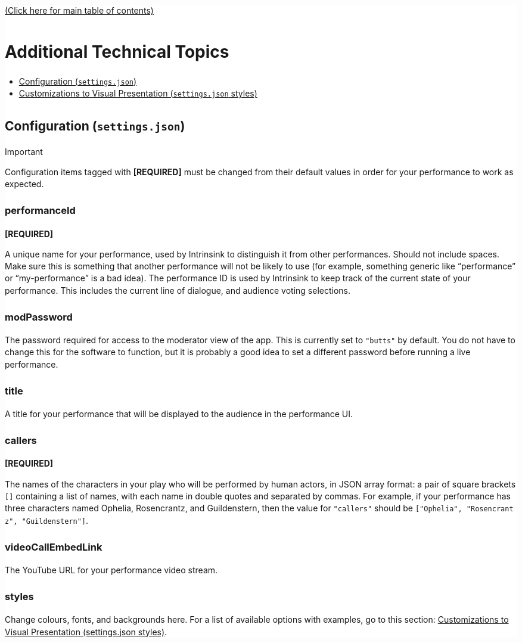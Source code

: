 [(Click here for main table of contents)](../README.md)

# Additional Technical Topics

- [Configuration (`settings.json`)](#configuration-settingsjson)
- [Customizations to Visual Presentation (`settings.json` styles)](#customizations-to-visual-presentation-settingsjson-styles)

## Configuration (`settings.json`)

> [!IMPORTANT]
> Configuration items tagged with **[REQUIRED]** must be changed from their default values in order for your performance to work as expected.

### **performanceId**

**[REQUIRED]**

A unique name for your performance, used by Intrinsink to distinguish it from other performances. Should not include spaces. Make sure this is something that another performance will not be likely to use (for example, something generic like “performance” or “my-performance” is a bad idea). The performance ID is used by Intrinsink to keep track of the current state of your performance. This includes the current line of dialogue, and audience voting selections.

### **modPassword**

The password required for access to the moderator view of the app. This is currently set to `"butts"` by default. You do not have to change this for the software to function, but it is probably a good idea to set a different password before running a live performance.

### **title**

A title for your performance that will be displayed to the audience in the performance UI.

### **callers**

**[REQUIRED]**

The names of the characters in your play who will be performed by human actors, in JSON array format: a pair of square brackets `[]` containing a list of names, with each name in double quotes and separated by commas. For example, if your performance has three characters named Ophelia, Rosencrantz, and Guildenstern, then the value for `"callers"` should be `["Ophelia", "Rosencrantz", "Guildenstern"]`.

### **videoCallEmbedLink**

The YouTube URL for your performance video stream.

### **styles**

Change colours, fonts, and backgrounds here. For a list of available options with examples, go to this section: [Customizations to Visual Presentation (settings.json styles)](#customizations-to-visual-presentation-settingsjson-styles).
